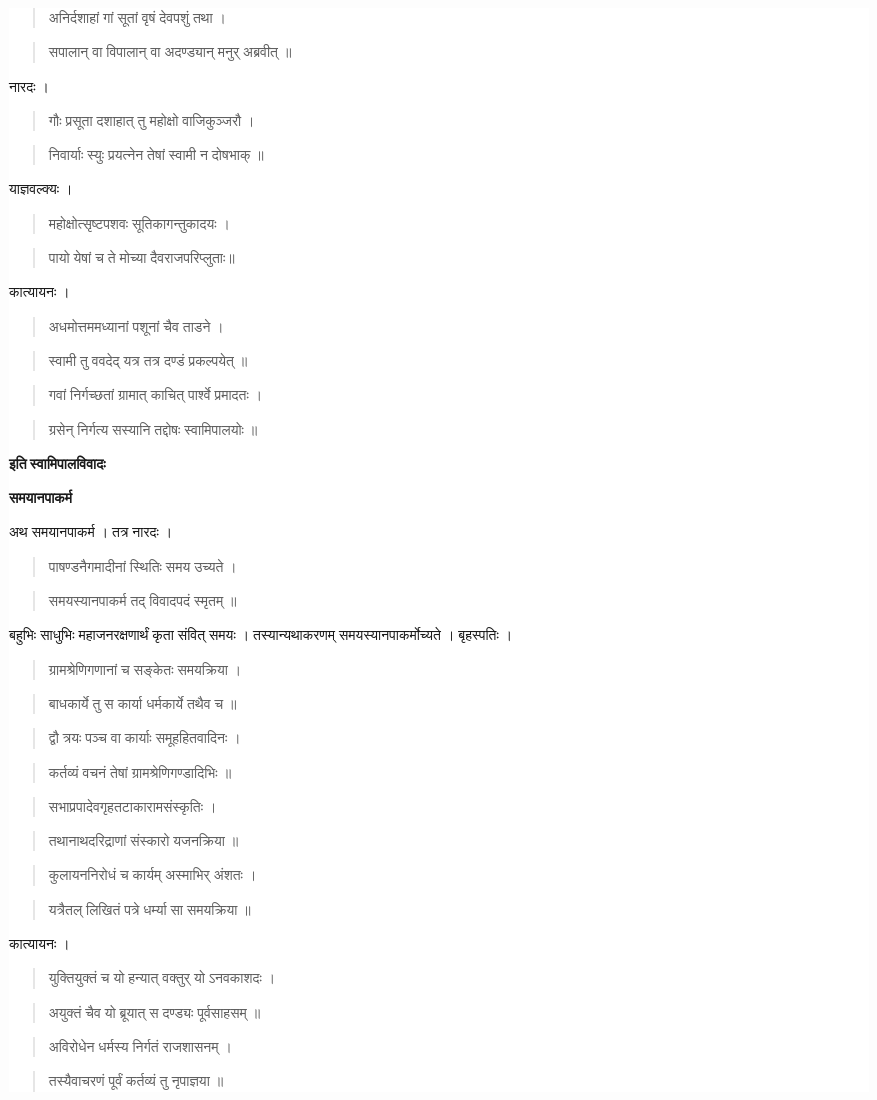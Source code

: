 > अनिर्दशाहां गां सूतां वृषं देवपशुं तथा ।

> सपालान् वा विपालान् वा अदण्ड्यान् मनुर् अब्रवीत् ॥

नारदः ।

> गौः प्रसूता दशाहात् तु महोक्षो वाजिकुञ्जरौ ।

> निवार्याः स्युः प्रयत्नेन तेषां स्वामी न दोषभाक् ॥

याज्ञवल्क्यः ।

> महोक्षोत्सृष्टपशवः सूतिकागन्तुकादयः ।

> पायो येषां च ते मोच्या दैवराजपरिप्लुताः॥

कात्यायनः ।

> अधमोत्तममध्यानां पशूनां चैव ताडने ।

> स्वामी तु ववदेद् यत्र तत्र दण्डं प्रकल्पयेत् ॥

> गवां निर्गच्छतां ग्रामात् काचित् पार्श्वे प्रमादतः ।

> ग्रसेन् निर्गत्य सस्यानि तद्दोषः स्वामिपालयोः ॥

**इति स्वामिपालविवादः**

**समयानपाकर्म**

अथ समयानपाकर्म । तत्र नारदः ।

> पाषण्डनैगमादीनां स्थितिः समय उच्यते ।

> समयस्यानपाकर्म तद् विवादपदं स्मृतम् ॥

बहुभिः साधुभिः महाजनरक्षणार्थं कृता संवित् समयः । तस्यान्यथाकरणम् समयस्यानपाकर्मोच्यते । बृहस्पतिः ।

> ग्रामश्रेणिगणानां च सङ्केतः समयक्रिया ।

> बाधकार्ये तु स कार्या धर्मकार्ये तथैव च ॥

> द्वौ त्रयः पञ्च वा कार्याः समूहहितवादिनः ।

> कर्तव्यं वचनं तेषां ग्रामश्रेणिगण्डादिभिः ॥

> सभाप्रपादेवगृहतटाकारामसंस्कृतिः ।

> तथानाथदरिद्राणां संस्कारो यजनक्रिया ॥

> कुलायननिरोधं च कार्यम् अस्माभिर् अंशतः ।

> यत्रैतल् लिखितं पत्रे धर्म्या सा समयक्रिया ॥

कात्यायनः ।

> युक्तियुक्तं च यो हन्यात् वक्तुर् यो ऽनवकाशदः ।

> अयुक्तं चैव यो ब्रूयात् स दण्ड्यः पूर्वसाहसम् ॥

> अविरोधेन धर्मस्य निर्गतं राजशासनम् ।

> तस्यैवाचरणं पूर्वं कर्तव्यं तु नृपाज्ञया ॥
